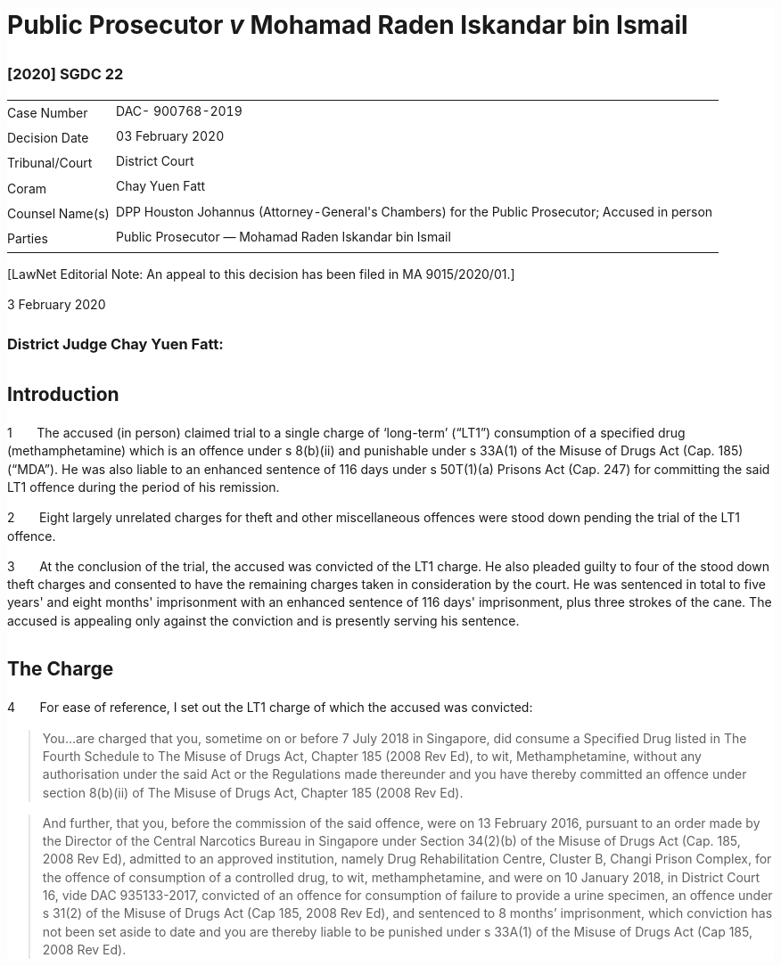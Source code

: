 <style>.footnotes::before { content: "Footnotes:"; }</style>
# Public Prosecutor _v_ Mohamad Raden Iskandar bin Ismail  

### \[2020\] SGDC 22

<table id="info-table"><tbody><tr class="info-row"><td class="txt-label" style="padding: 4px 0px; white-space: nowrap" valign="top">Case Number</td><td class="txt-body">DAC- 900768-2019</td></tr><tr class="info-row"><td class="txt-label" style="padding: 4px 0px; white-space: nowrap" valign="top">Decision Date</td><td class="txt-body">03 February 2020</td></tr><tr class="info-row"><td class="txt-label" style="padding: 4px 0px; white-space: nowrap" valign="top">Tribunal/Court</td><td class="txt-body">District Court</td></tr><tr class="info-row"><td class="txt-label" style="padding: 4px 0px; white-space: nowrap" valign="top">Coram</td><td class="txt-body">Chay Yuen Fatt</td></tr><tr class="info-row"><td class="txt-label" style="padding: 4px 0px; white-space: nowrap" valign="top">Counsel Name(s)</td><td class="txt-body">DPP Houston Johannus (Attorney-General's Chambers) for the Public Prosecutor; Accused in person</td></tr><tr class="info-row"><td class="txt-label" style="padding: 4px 0px; white-space: nowrap" valign="top">Parties</td><td class="txt-body">Public Prosecutor — Mohamad Raden Iskandar bin Ismail</td></tr></tbody></table>

\[LawNet Editorial Note: An appeal to this decision has been filed in MA 9015/2020/01.\]

3 February 2020

### District Judge Chay Yuen Fatt:

## Introduction

1       The accused (in person) claimed trial to a single charge of ‘long-term’ (“LT1”) consumption of a specified drug (methamphetamine) which is an offence under s 8(b)(ii) and punishable under s 33A(1) of the Misuse of Drugs Act (Cap. 185) (“MDA”). He was also liable to an enhanced sentence of 116 days under s 50T(1)(a) Prisons Act (Cap. 247) for committing the said LT1 offence during the period of his remission.

2       Eight largely unrelated charges for theft and other miscellaneous offences were stood down pending the trial of the LT1 offence.

3       At the conclusion of the trial, the accused was convicted of the LT1 charge. He also pleaded guilty to four of the stood down theft charges and consented to have the remaining charges taken in consideration by the court. He was sentenced in total to five years' and eight months' imprisonment with an enhanced sentence of 116 days' imprisonment, plus three strokes of the cane. The accused is appealing only against the conviction and is presently serving his sentence.

## The Charge

4       For ease of reference, I set out the LT1 charge of which the accused was convicted:

> You…are charged that you, sometime on or before 7 July 2018 in Singapore, did consume a Specified Drug listed in The Fourth Schedule to The Misuse of Drugs Act, Chapter 185 (2008 Rev Ed), to wit, Methamphetamine, without any authorisation under the said Act or the Regulations made thereunder and you have thereby committed an offence under section 8(b)(ii) of The Misuse of Drugs Act, Chapter 185 (2008 Rev Ed).

> And further, that you, before the commission of the said offence, were on 13 February 2016, pursuant to an order made by the Director of the Central Narcotics Bureau in Singapore under Section 34(2)(b) of the Misuse of Drugs Act (Cap. 185, 2008 Rev Ed), admitted to an approved institution, namely Drug Rehabilitation Centre, Cluster B, Changi Prison Complex, for the offence of consumption of a controlled drug, to wit, methamphetamine, and were on 10 January 2018, in District Court 16, vide DAC 935133-2017, convicted of an offence for consumption of failure to provide a urine specimen, an offence under s 31(2) of the Misuse of Drugs Act (Cap 185, 2008 Rev Ed), and sentenced to 8 months’ imprisonment, which conviction has not been set aside to date and you are thereby liable to be punished under s 33A(1) of the Misuse of Drugs Act (Cap 185, 2008 Rev Ed).


[^1]: PW1 ASP Wang Yi Xin and PW2 SI Zulkarnain bin Soonari.
[^2]: PW3 Muhammad Abas bin Sairi (the urine procurement officer), PW4 Sgt Abdul Rahim bin Muhamad (the urine sample sealing officer) and PW5 Sgt Muhammad Asadullah bin Mohamed Said (the despatch officer).
[^3]: Arrest report P1.
[^4]: Arrest report P2.
[^5]: PW7 Ng Xue Qin and PW8 Maggie Tiong.
[^6]: P5 and P6.
[^7]: P7.
[^8]: P8.
[^9]: Prosecution’s Closing Submission (“PCS”) dated 18 October 2019 at \[2\] and \[6\].
[^10]: PP v _Mohammad Ashik bin Aris_ <span class="citation">\[2011\] 4 SLR 34</span> at \[71\]_._
[^11]: _Ibid_ at \[234\].
[^12]: See also accused’s written closing submission (“ACS”) dated 18 November 2019.
[^13]: NE Day 1 page 54 line 27 to page 55 line 2.
[^14]: PCS at \[5\] and \[6\].
[^15]: P4.
[^16]: NE Day 1 page 44 lines 8-9.
[^17]: NE Day 1 page 39 lines 18-22, page 43 lines 22-25.
[^18]: NE Day 1 page 38 lines 9-13 and page 42 lines 27-32.
[^19]: P12 and P13.
[^20]: PCS at \[16\].